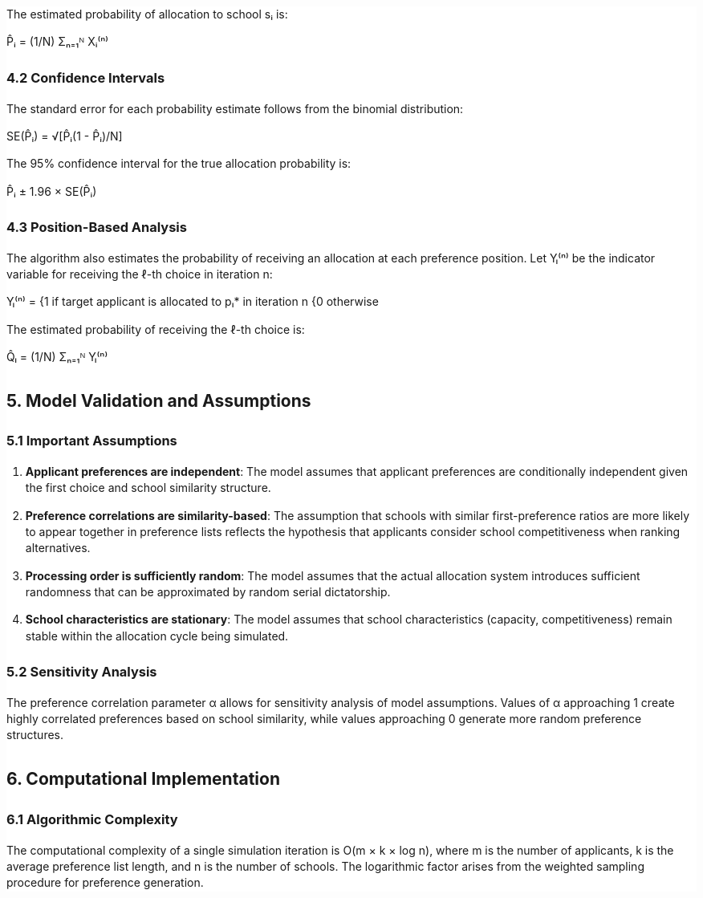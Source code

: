The estimated probability of allocation to school sᵢ is:

P̂ᵢ = (1/N) Σₙ₌₁ᴺ Xᵢ⁽ⁿ⁾

### 4.2 Confidence Intervals

The standard error for each probability estimate follows from the binomial distribution:

SE(P̂ᵢ) = √[P̂ᵢ(1 - P̂ᵢ)/N]

The 95% confidence interval for the true allocation probability is:

P̂ᵢ ± 1.96 × SE(P̂ᵢ)

### 4.3 Position-Based Analysis

The algorithm also estimates the probability of receiving an allocation at each preference position. Let Yₗ⁽ⁿ⁾ be the indicator variable for receiving the ℓ-th choice in iteration n:

Yₗ⁽ⁿ⁾ = {1 if target applicant is allocated to pₗ* in iteration n
        {0 otherwise

The estimated probability of receiving the ℓ-th choice is:

Q̂ₗ = (1/N) Σₙ₌₁ᴺ Yₗ⁽ⁿ⁾

## 5. Model Validation and Assumptions

### 5.1 Important Assumptions

1. **Applicant preferences are independent**: The model assumes that applicant preferences are conditionally independent given the first choice and school similarity structure.

2. **Preference correlations are similarity-based**: The assumption that schools with similar first-preference ratios are more likely to appear together in preference lists reflects the hypothesis that applicants consider school competitiveness when ranking alternatives.

3. **Processing order is sufficiently random**: The model assumes that the actual allocation system introduces sufficient randomness that can be approximated by random serial dictatorship.

4. **School characteristics are stationary**: The model assumes that school characteristics (capacity, competitiveness) remain stable within the allocation cycle being simulated.

### 5.2 Sensitivity Analysis

The preference correlation parameter α allows for sensitivity analysis of model assumptions. Values of α approaching 1 create highly correlated preferences based on school similarity, while values approaching 0 generate more random preference structures.

## 6. Computational Implementation

### 6.1 Algorithmic Complexity

The computational complexity of a single simulation iteration is O(m × k × log n), where m is the number of applicants, k is the average preference list length, and n is the number of schools. The logarithmic factor arises from the weighted sampling procedure for preference generation.
